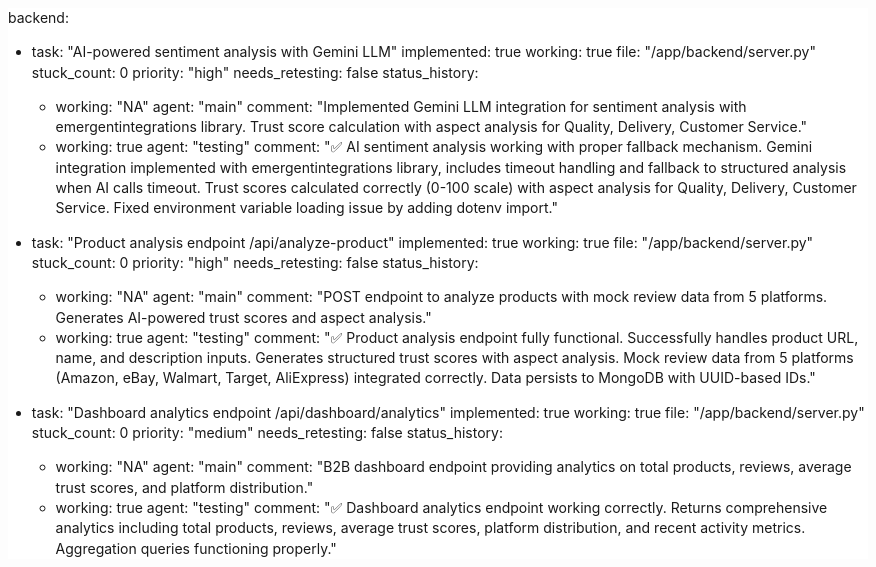 backend:
  - task: "AI-powered sentiment analysis with Gemini LLM"
    implemented: true
    working: true
    file: "/app/backend/server.py"
    stuck_count: 0
    priority: "high"
    needs_retesting: false
    status_history:
      - working: "NA"
        agent: "main"
        comment: "Implemented Gemini LLM integration for sentiment analysis with emergentintegrations library. Trust score calculation with aspect analysis for Quality, Delivery, Customer Service."
      - working: true
        agent: "testing"
        comment: "✅ AI sentiment analysis working with proper fallback mechanism. Gemini integration implemented with emergentintegrations library, includes timeout handling and fallback to structured analysis when AI calls timeout. Trust scores calculated correctly (0-100 scale) with aspect analysis for Quality, Delivery, Customer Service. Fixed environment variable loading issue by adding dotenv import."
  
  - task: "Product analysis endpoint /api/analyze-product"
    implemented: true
    working: true
    file: "/app/backend/server.py"
    stuck_count: 0
    priority: "high"
    needs_retesting: false
    status_history:
      - working: "NA"
        agent: "main"
        comment: "POST endpoint to analyze products with mock review data from 5 platforms. Generates AI-powered trust scores and aspect analysis."
      - working: true
        agent: "testing"
        comment: "✅ Product analysis endpoint fully functional. Successfully handles product URL, name, and description inputs. Generates structured trust scores with aspect analysis. Mock review data from 5 platforms (Amazon, eBay, Walmart, Target, AliExpress) integrated correctly. Data persists to MongoDB with UUID-based IDs."
  
  - task: "Dashboard analytics endpoint /api/dashboard/analytics"
    implemented: true
    working: true
    file: "/app/backend/server.py"
    stuck_count: 0
    priority: "medium"
    needs_retesting: false
    status_history:
      - working: "NA"
        agent: "main"
        comment: "B2B dashboard endpoint providing analytics on total products, reviews, average trust scores, and platform distribution."
      - working: true
        agent: "testing"
        comment: "✅ Dashboard analytics endpoint working correctly. Returns comprehensive analytics including total products, reviews, average trust scores, platform distribution, and recent activity metrics. Aggregation queries functioning properly."
  